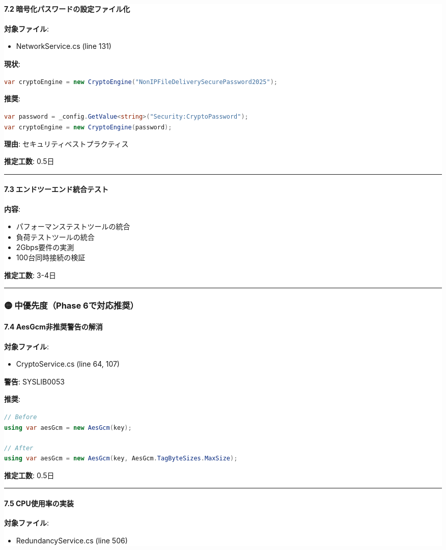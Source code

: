 #### 7.2 暗号化パスワードの設定ファイル化
**対象ファイル**:
- NetworkService.cs (line 131)

**現状**:
```csharp
var cryptoEngine = new CryptoEngine("NonIPFileDeliverySecurePassword2025");
```

**推奨**:
```csharp
var password = _config.GetValue<string>("Security:CryptoPassword");
var cryptoEngine = new CryptoEngine(password);
```

**理由**: セキュリティベストプラクティス

**推定工数**: 0.5日

---

#### 7.3 エンドツーエンド統合テスト
**内容**:
- パフォーマンステストツールの統合
- 負荷テストツールの統合
- 2Gbps要件の実測
- 100台同時接続の検証

**推定工数**: 3-4日

---

### 🟡 中優先度（Phase 6で対応推奨）

#### 7.4 AesGcm非推奨警告の解消
**対象ファイル**:
- CryptoService.cs (line 64, 107)

**警告**: SYSLIB0053

**推奨**:
```csharp
// Before
using var aesGcm = new AesGcm(key);

// After
using var aesGcm = new AesGcm(key, AesGcm.TagByteSizes.MaxSize);
```

**推定工数**: 0.5日

---

#### 7.5 CPU使用率の実装
**対象ファイル**:
- RedundancyService.cs (line 506)
